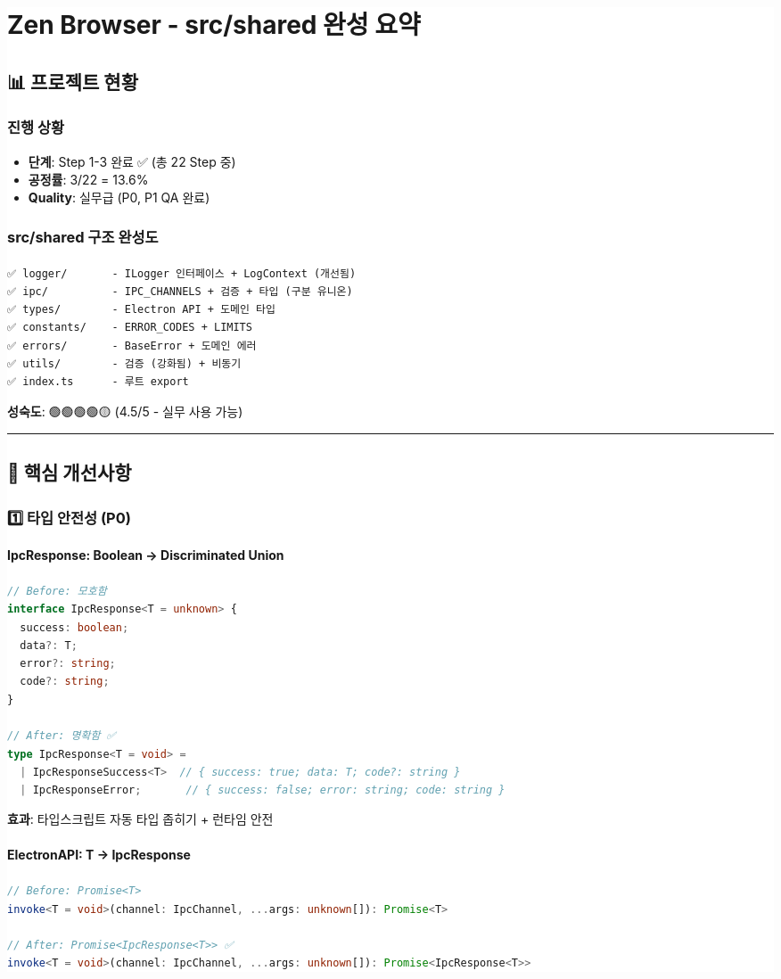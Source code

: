 # Zen Browser - src/shared 완성 요약

## 📊 프로젝트 현황

### 진행 상황
- **단계**: Step 1-3 완료 ✅ (총 22 Step 중)
- **공정률**: 3/22 = 13.6%
- **Quality**: 실무급 (P0, P1 QA 완료)

### src/shared 구조 완성도

```
✅ logger/       - ILogger 인터페이스 + LogContext (개선됨)
✅ ipc/          - IPC_CHANNELS + 검증 + 타입 (구분 유니온)
✅ types/        - Electron API + 도메인 타입
✅ constants/    - ERROR_CODES + LIMITS
✅ errors/       - BaseError + 도메인 에러
✅ utils/        - 검증 (강화됨) + 비동기
✅ index.ts      - 루트 export
```

**성숙도**: 🟢🟢🟢🟢🟡 (4.5/5 - 실무 사용 가능)

---

## 🎯 핵심 개선사항

### 1️⃣ 타입 안전성 (P0)

#### IpcResponse: Boolean → Discriminated Union
```typescript
// Before: 모호함
interface IpcResponse<T = unknown> {
  success: boolean;
  data?: T;
  error?: string;
  code?: string;
}

// After: 명확함 ✅
type IpcResponse<T = void> =
  | IpcResponseSuccess<T>  // { success: true; data: T; code?: string }
  | IpcResponseError;       // { success: false; error: string; code: string }
```

**효과**: 타입스크립트 자동 타입 좁히기 + 런타임 안전

#### ElectronAPI: T → IpcResponse<T>
```typescript
// Before: Promise<T>
invoke<T = void>(channel: IpcChannel, ...args: unknown[]): Promise<T>

// After: Promise<IpcResponse<T>> ✅
invoke<T = void>(channel: IpcChannel, ...args: unknown[]): Promise<IpcResponse<T>>
```
